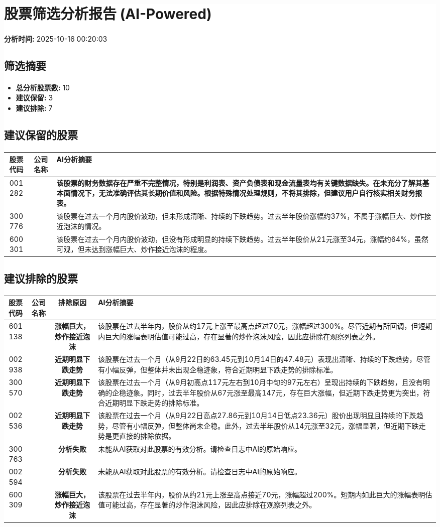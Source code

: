 # 股票筛选分析报告 (AI-Powered)

**分析时间:** 2025-10-16 00:20:03

## 筛选摘要

- **总分析股票数:** 10
- **建议保留:** 3
- **建议排除:** 7

## 建议保留的股票

| 股票代码 | 公司名称 | AI分析摘要 |
|:---:|:---:|:---|
| 001282 |  | **该股票的财务数据存在严重不完整情况，特别是利润表、资产负债表和现金流量表均有关键数据缺失。在未充分了解其基本面情况下，无法准确评估其长期价值和风险。根据特殊情况处理规则，不将其排除，但建议用户自行核实相关财务报表。** |
| 300776 |  | 该股票在过去一个月内股价波动，但未形成清晰、持续的下跌趋势。过去半年股价涨幅约37%，不属于涨幅巨大、炒作接近泡沫的情况。 |
| 600301 |  | 该股票在过去一个月内股价波动，但没有形成明显的持续下跌趋势。过去半年股价从21元涨至34元，涨幅约64%，虽然可观，但未达到涨幅巨大、炒作接近泡沫的程度。 |

## 建议排除的股票

| 股票代码 | 公司名称 | 排除原因 | AI分析摘要 |
|:---:|:---:|:---:|:---|
| 601138 |  | **涨幅巨大，炒作接近泡沫** | 该股票在过去半年内，股价从约17元上涨至最高点超过70元，涨幅超过300%。尽管近期有所回调，但短期内巨大的涨幅表明估值可能过高，存在显著的炒作泡沫风险，因此应排除在观察列表之外。 |
| 002938 |  | **近期明显下跌走势** | 该股票在过去一个月（从9月22日的63.45元到10月14日的47.48元）表现出清晰、持续的下跌趋势，尽管有小幅反弹，但整体并未出现企稳迹象，符合近期明显下跌走势的排除标准。 |
| 300570 |  | **近期明显下跌走势** | 该股票在过去一个月（从9月初高点117元左右到10月中旬的97元左右）呈现出持续的下跌趋势，且没有明确的企稳迹象。同时，过去半年股价从67元涨至最高147元，存在巨大涨幅，但近期下跌走势更为突出，符合近期明显下跌走势的排除标准。 |
| 002536 |  | **近期明显下跌走势** | 该股票在过去一个月（从9月22日高点27.86元到10月14日低点23.36元）股价出现明显且持续的下跌趋势，尽管有小幅反弹，但整体尚未企稳。此外，过去半年股价从14元涨至32元，涨幅显著，但近期下跌走势是更直接的排除依据。 |
| 300763 |  | **分析失败** | 未能从AI获取对此股票的有效分析。请检查日志中AI的原始响应。 |
| 002594 |  | **分析失败** | 未能从AI获取对此股票的有效分析。请检查日志中AI的原始响应。 |
| 600309 |  | **涨幅巨大，炒作接近泡沫** | 该股票在过去半年内，股价从约21元上涨至高点接近70元，涨幅超过200%。短期内如此巨大的涨幅表明估值可能过高，存在显著的炒作泡沫风险，因此应排除在观察列表之外。 |
